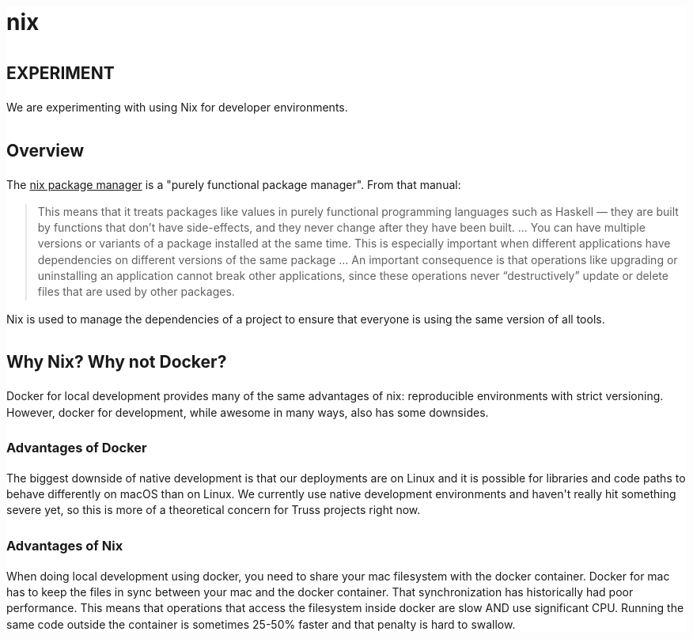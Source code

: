 # nix

## EXPERIMENT

We are experimenting with using Nix for developer environments.

## Overview

The [nix package manager](https://nixos.org/manual/nix/stable/) is a
"purely functional package manager". From that manual:

> This means that it treats packages like values in purely functional
> programming languages such as Haskell — they are built by functions
> that don’t have side-effects, and they never change after they have
> been built.
> ...
> You can have multiple versions or variants of a package installed at
> the same time. This is especially important when different
> applications have dependencies on different versions of the same
> package
> ...
> An important consequence is that operations like upgrading or
> uninstalling an application cannot break other applications, since
> these operations never “destructively” update or delete files that
> are used by other packages.

Nix is used to manage the dependencies of a project to ensure that
everyone is using the same version of all tools.

## Why Nix? Why not Docker?

Docker for local development provides many of the same advantages of
nix: reproducible environments with strict versioning. However, docker
for development, while awesome in many ways, also has some downsides.

### Advantages of Docker

The biggest downside of native development is that our deployments are
on Linux and it is possible for libraries and code paths to behave
differently on macOS than on Linux. We currently use native
development environments and haven't really hit something severe yet,
so this is more of a theoretical concern for Truss projects right now.

### Advantages of Nix

When doing local development using docker, you need to share your
mac filesystem with the docker container. Docker for mac has to keep
the files in sync between your mac and the docker container. That
synchronization has historically had poor performance. This means that
operations that access the filesystem inside docker are slow AND use
significant CPU. Running the same code outside the container is
sometimes 25-50% faster and that penalty is hard to swallow.
